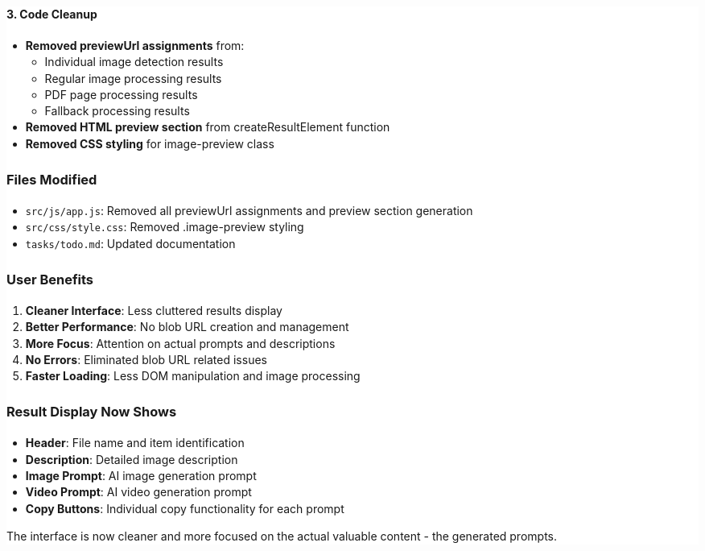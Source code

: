 #### 3. Code Cleanup
- **Removed previewUrl assignments** from:
  - Individual image detection results
  - Regular image processing results
  - PDF page processing results
  - Fallback processing results
- **Removed HTML preview section** from createResultElement function
- **Removed CSS styling** for image-preview class

### Files Modified
- `src/js/app.js`: Removed all previewUrl assignments and preview section generation
- `src/css/style.css`: Removed .image-preview styling
- `tasks/todo.md`: Updated documentation

### User Benefits
1. **Cleaner Interface**: Less cluttered results display
2. **Better Performance**: No blob URL creation and management
3. **More Focus**: Attention on actual prompts and descriptions
4. **No Errors**: Eliminated blob URL related issues
5. **Faster Loading**: Less DOM manipulation and image processing

### Result Display Now Shows
- **Header**: File name and item identification
- **Description**: Detailed image description
- **Image Prompt**: AI image generation prompt
- **Video Prompt**: AI video generation prompt
- **Copy Buttons**: Individual copy functionality for each prompt

The interface is now cleaner and more focused on the actual valuable content - the generated prompts.